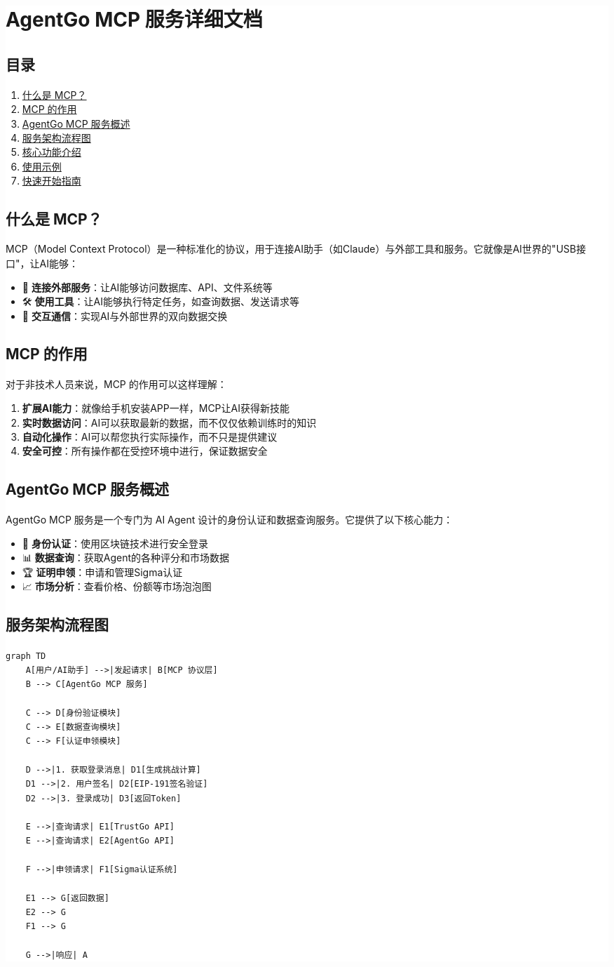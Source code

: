 # AgentGo MCP 服务详细文档

## 目录
1. [什么是 MCP？](#什么是-mcp)
2. [MCP 的作用](#mcp-的作用)
3. [AgentGo MCP 服务概述](#agentgo-mcp-服务概述)
4. [服务架构流程图](#服务架构流程图)
5. [核心功能介绍](#核心功能介绍)
6. [使用示例](#使用示例)
7. [快速开始指南](#快速开始指南)

## 什么是 MCP？

MCP（Model Context Protocol）是一种标准化的协议，用于连接AI助手（如Claude）与外部工具和服务。它就像是AI世界的"USB接口"，让AI能够：

- 🔌 **连接外部服务**：让AI能够访问数据库、API、文件系统等
- 🛠️ **使用工具**：让AI能够执行特定任务，如查询数据、发送请求等
- 🔄 **交互通信**：实现AI与外部世界的双向数据交换

## MCP 的作用

对于非技术人员来说，MCP 的作用可以这样理解：

1. **扩展AI能力**：就像给手机安装APP一样，MCP让AI获得新技能
2. **实时数据访问**：AI可以获取最新的数据，而不仅仅依赖训练时的知识
3. **自动化操作**：AI可以帮您执行实际操作，而不只是提供建议
4. **安全可控**：所有操作都在受控环境中进行，保证数据安全

## AgentGo MCP 服务概述

AgentGo MCP 服务是一个专门为 AI Agent 设计的身份认证和数据查询服务。它提供了以下核心能力：

- 🔐 **身份认证**：使用区块链技术进行安全登录
- 📊 **数据查询**：获取Agent的各种评分和市场数据
- 🏆 **证明申领**：申请和管理Sigma认证
- 📈 **市场分析**：查看价格、份额等市场泡泡图

## 服务架构流程图

```mermaid
graph TD
    A[用户/AI助手] -->|发起请求| B[MCP 协议层]
    B --> C[AgentGo MCP 服务]
    
    C --> D[身份验证模块]
    C --> E[数据查询模块]
    C --> F[认证申领模块]
    
    D -->|1. 获取登录消息| D1[生成挑战计算]
    D1 -->|2. 用户签名| D2[EIP-191签名验证]
    D2 -->|3. 登录成功| D3[返回Token]
    
    E -->|查询请求| E1[TrustGo API]
    E -->|查询请求| E2[AgentGo API]
    
    F -->|申领请求| F1[Sigma认证系统]
    
    E1 --> G[返回数据]
    E2 --> G
    F1 --> G
    
    G -->|响应| A
```